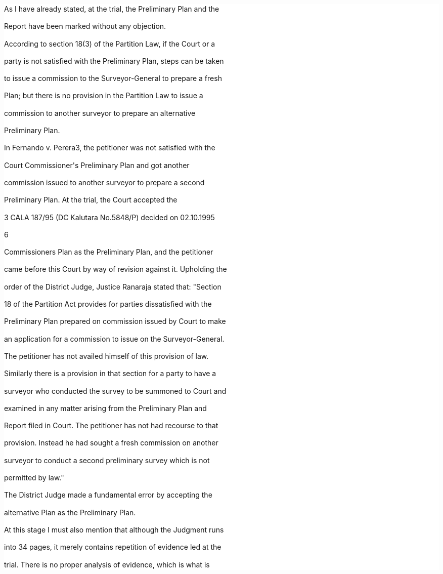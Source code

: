 As I have already stated, at the trial, the Preliminary Plan and the

Report have been marked without any objection.

According to section 18(3) of the Partition Law, if the Court or a

party is not satisfied with the Preliminary Plan, steps can be taken

to issue a commission to the Surveyor-General to prepare a fresh

Plan; but there is no provision in the Partition Law to issue a

commission to another surveyor to prepare an alternative

Preliminary Plan.

In Fernando v. Perera3, the petitioner was not satisfied with the

Court Commissioner's Preliminary Plan and got another

commission issued to another surveyor to prepare a second

Preliminary Plan. At the trial, the Court accepted the

3 CALA 187/95 (DC Kalutara No.5848/P) decided on 02.10.1995

6

Commissioners Plan as the Preliminary Plan, and the petitioner

came before this Court by way of revision against it. Upholding the

order of the District Judge, Justice Ranaraja stated that: "Section

18 of the Partition Act provides for parties dissatisfied with the

Preliminary Plan prepared on commission issued by Court to make

an application for a commission to issue on the Surveyor-General.

The petitioner has not availed himself of this provision of law.

Similarly there is a provision in that section for a party to have a

surveyor who conducted the survey to be summoned to Court and

examined in any matter arising from the Preliminary Plan and

Report filed in Court. The petitioner has not had recourse to that

provision. Instead he had sought a fresh commission on another

surveyor to conduct a second preliminary survey which is not

permitted by law."

The District Judge made a fundamental error by accepting the

alternative Plan as the Preliminary Plan.

At this stage I must also mention that although the Judgment runs

into 34 pages, it merely contains repetition of evidence led at the

trial. There is no proper analysis of evidence, which is what is
